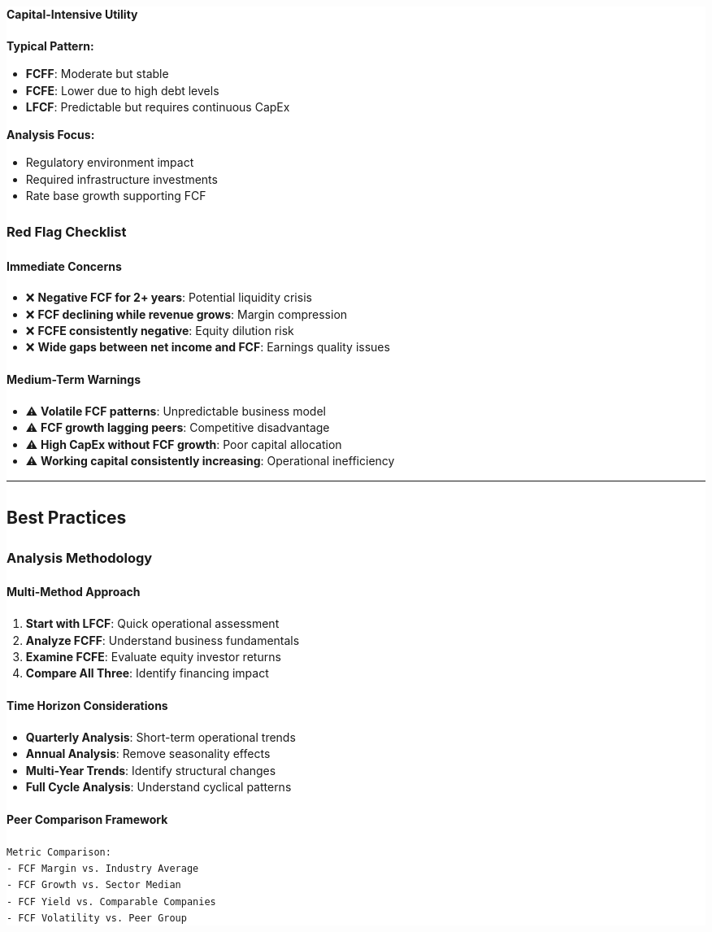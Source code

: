 #### **Capital-Intensive Utility**
**Typical Pattern:**
- **FCFF**: Moderate but stable
- **FCFE**: Lower due to high debt levels
- **LFCF**: Predictable but requires continuous CapEx

**Analysis Focus:**
- Regulatory environment impact
- Required infrastructure investments
- Rate base growth supporting FCF

### Red Flag Checklist

#### **Immediate Concerns**
- ❌ **Negative FCF for 2+ years**: Potential liquidity crisis
- ❌ **FCF declining while revenue grows**: Margin compression
- ❌ **FCFE consistently negative**: Equity dilution risk
- ❌ **Wide gaps between net income and FCF**: Earnings quality issues

#### **Medium-Term Warnings**
- ⚠️ **Volatile FCF patterns**: Unpredictable business model
- ⚠️ **FCF growth lagging peers**: Competitive disadvantage
- ⚠️ **High CapEx without FCF growth**: Poor capital allocation
- ⚠️ **Working capital consistently increasing**: Operational inefficiency

---

## Best Practices

### Analysis Methodology

#### **Multi-Method Approach**
1. **Start with LFCF**: Quick operational assessment
2. **Analyze FCFF**: Understand business fundamentals  
3. **Examine FCFE**: Evaluate equity investor returns
4. **Compare All Three**: Identify financing impact

#### **Time Horizon Considerations**
- **Quarterly Analysis**: Short-term operational trends
- **Annual Analysis**: Remove seasonality effects
- **Multi-Year Trends**: Identify structural changes
- **Full Cycle Analysis**: Understand cyclical patterns

#### **Peer Comparison Framework**
```
Metric Comparison:
- FCF Margin vs. Industry Average
- FCF Growth vs. Sector Median  
- FCF Yield vs. Comparable Companies
- FCF Volatility vs. Peer Group
```
